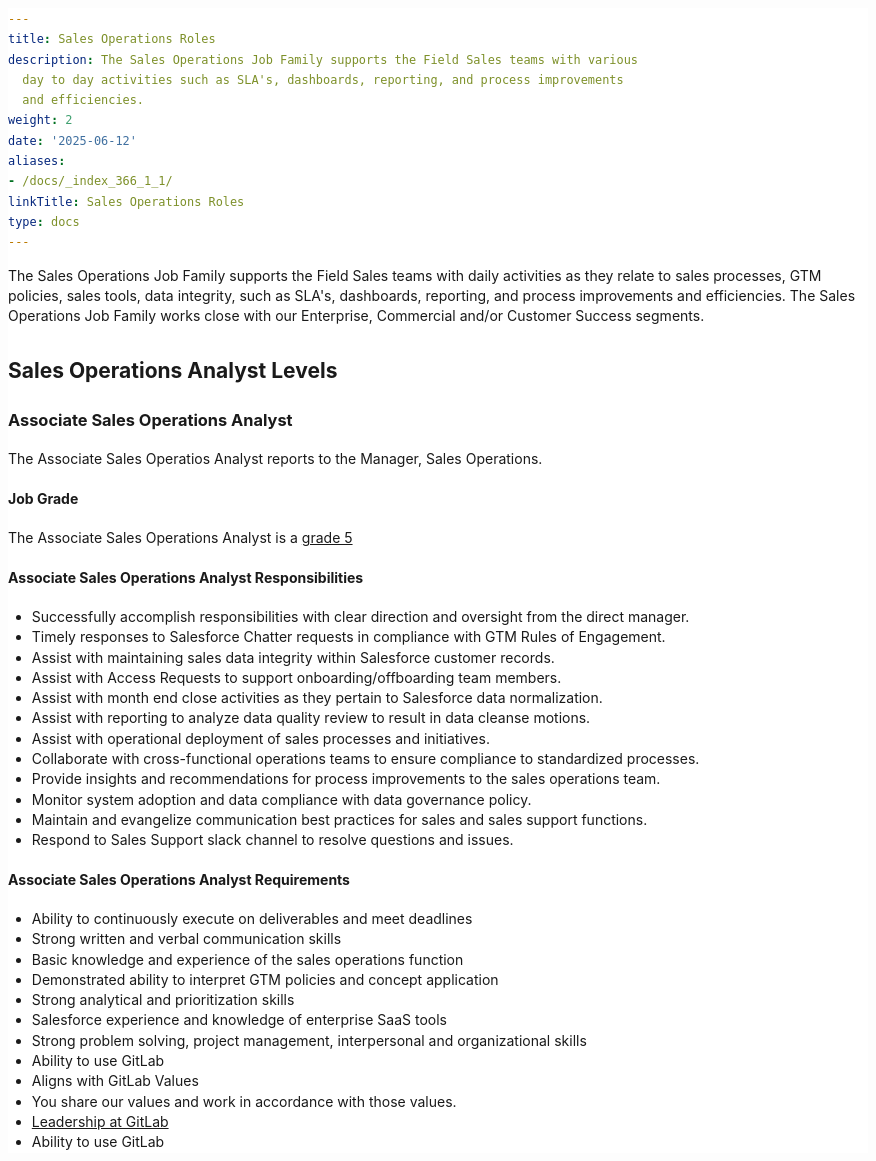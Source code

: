 ```yaml
---
title: Sales Operations Roles
description: The Sales Operations Job Family supports the Field Sales teams with various
  day to day activities such as SLA's, dashboards, reporting, and process improvements
  and efficiencies.
weight: 2
date: '2025-06-12'
aliases:
- /docs/_index_366_1_1/
linkTitle: Sales Operations Roles
type: docs
---
```


The Sales Operations Job Family supports the Field Sales teams with daily activities as they relate to sales processes, GTM policies, sales tools, data integrity, such as SLA's, dashboards, reporting, and process improvements and efficiencies. The Sales Operations Job Family works close with our Enterprise, Commercial and/or Customer Success segments.

## Sales Operations Analyst Levels

### Associate Sales Operations Analyst

The Associate Sales Operatios Analyst reports to the Manager, Sales Operations.

#### Job Grade

The Associate Sales Operations Analyst is a [grade 5](/handbook/total-rewards/compensation/compensation-calculator/#gitlab-job-grades)

#### Associate Sales Operations Analyst Responsibilities

- Successfully accomplish responsibilities with clear direction and oversight from the direct manager.
- Timely responses to Salesforce Chatter requests in compliance with GTM Rules of Engagement.
- Assist with maintaining sales data integrity within Salesforce customer records.
- Assist with Access Requests to support onboarding/offboarding team members.
- Assist with month end close activities as they pertain to Salesforce data normalization.
- Assist with reporting to analyze data quality review to result in data cleanse motions.
- Assist with operational deployment of sales processes and initiatives.
- Collaborate with cross-functional operations teams to ensure compliance to standardized processes.
- Provide insights and recommendations for process improvements to the sales operations team.
- Monitor system adoption and data compliance with data governance policy.
- Maintain and evangelize communication best practices for sales and sales support functions.
- Respond to Sales Support slack channel to resolve questions and issues.

#### Associate Sales Operations Analyst Requirements

- Ability to continuously execute on deliverables and meet deadlines
- Strong written and verbal communication skills
- Basic knowledge and experience of the sales operations function
- Demonstrated ability to interpret GTM policies and concept application
- Strong analytical and prioritization skills
- Salesforce experience and knowledge of enterprise SaaS tools
- Strong problem solving, project management, interpersonal and organizational skills
- Ability to use GitLab
- Aligns with GitLab Values
- You share our values and work in accordance with those values.
- [Leadership at GitLab](/handbook/company/structure/#management-group)
- Ability to use GitLab
